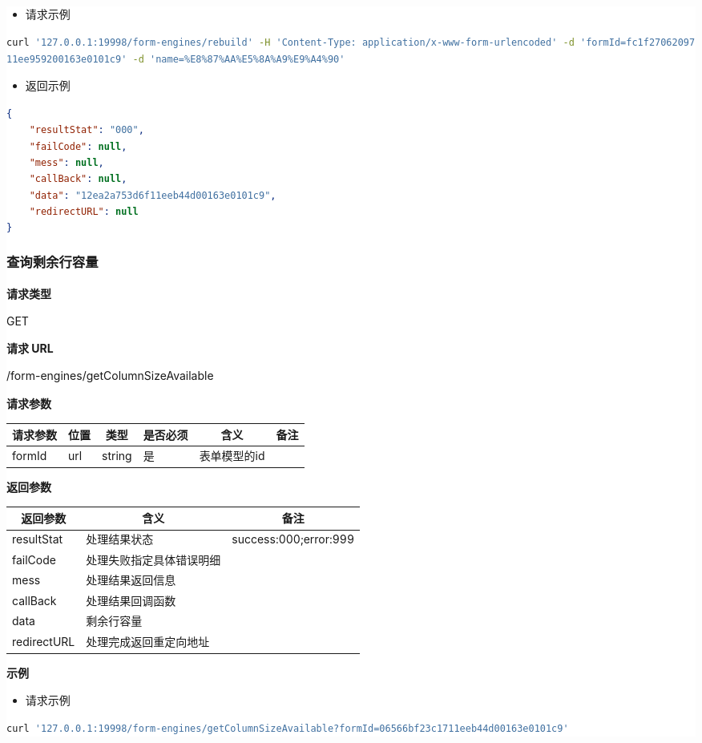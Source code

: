 - 请求示例

```bash
curl '127.0.0.1:19998/form-engines/rebuild' -H 'Content-Type: application/x-www-form-urlencoded' -d 'formId=fc1f2706209711ee959200163e0101c9' -d 'name=%E8%87%AA%E5%8A%A9%E9%A4%90'
```

- 返回示例

```json
{
    "resultStat": "000",
    "failCode": null,
    "mess": null,
    "callBack": null,
    "data": "12ea2a753d6f11eeb44d00163e0101c9",
    "redirectURL": null
}
```

### 查询剩余行容量

**请求类型**

GET

**请求 URL**

/form-engines/getColumnSizeAvailable

**请求参数**

| 请求参数 | 位置 | 类型   | 是否必须 | 含义         | 备注 |
| -------- | ---- | ------ | -------- | ------------ | ---- |
| formId   | url  | string | 是       | 表单模型的id |      |

**返回参数**

| 返回参数    | 含义                     | 备注                  |
| ----------- | ------------------------ | --------------------- |
| resultStat  | 处理结果状态             | success:000;error:999 |
| failCode    | 处理失败指定具体错误明细 |                       |
| mess        | 处理结果返回信息         |                       |
| callBack    | 处理结果回调函数         |                       |
| data        | 剩余行容量               |                       |
| redirectURL | 处理完成返回重定向地址   |                       |

**示例**

- 请求示例

```bash
curl '127.0.0.1:19998/form-engines/getColumnSizeAvailable?formId=06566bf23c1711eeb44d00163e0101c9'
```

